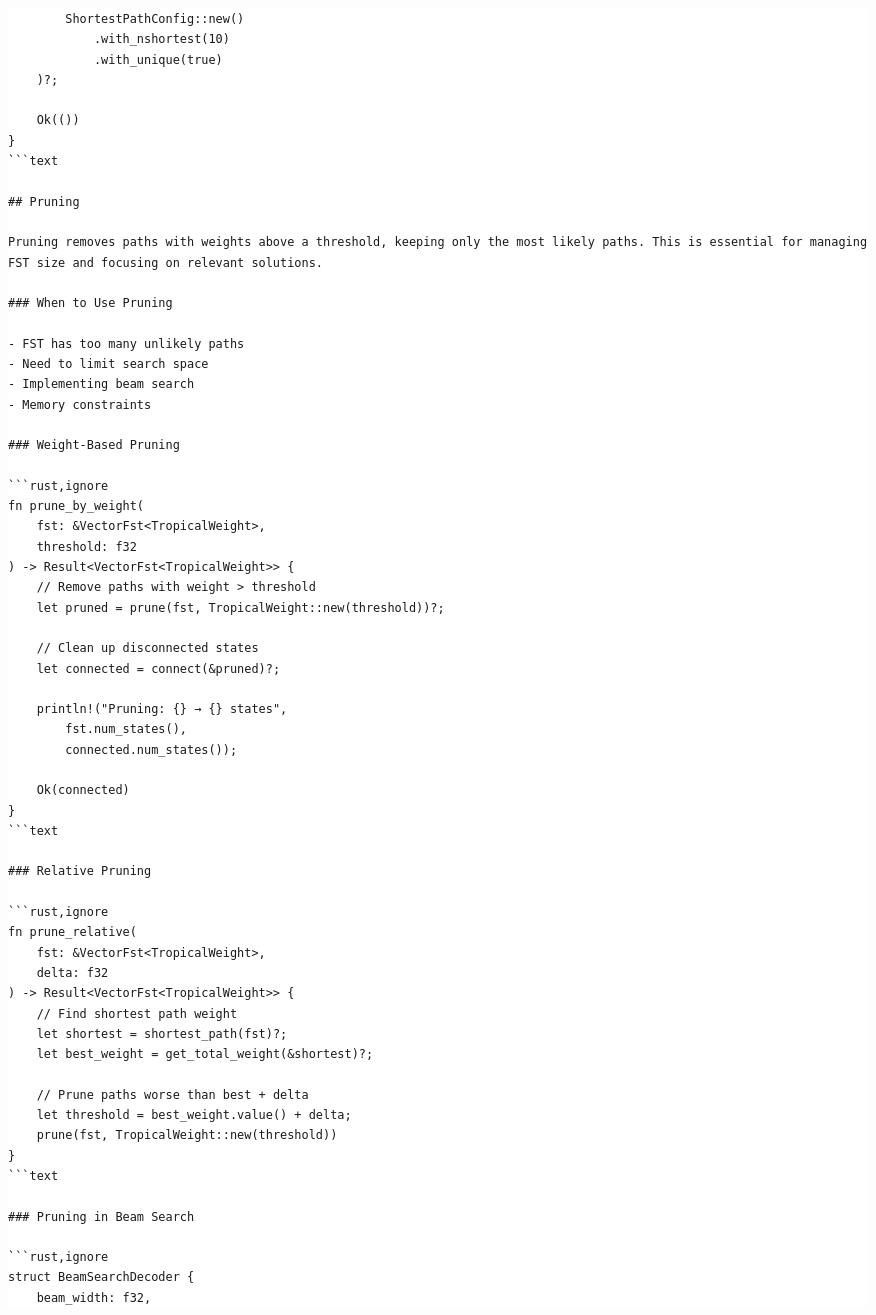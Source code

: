 ```rust,ignore
        ShortestPathConfig::new()
            .with_nshortest(10)
            .with_unique(true)
    )?;
    
    Ok(())
}
```text

## Pruning

Pruning removes paths with weights above a threshold, keeping only the most likely paths. This is essential for managing FST size and focusing on relevant solutions.

### When to Use Pruning

- FST has too many unlikely paths
- Need to limit search space
- Implementing beam search
- Memory constraints

### Weight-Based Pruning

```rust,ignore
fn prune_by_weight(
    fst: &VectorFst<TropicalWeight>,
    threshold: f32
) -> Result<VectorFst<TropicalWeight>> {
    // Remove paths with weight > threshold
    let pruned = prune(fst, TropicalWeight::new(threshold))?;
    
    // Clean up disconnected states
    let connected = connect(&pruned)?;
    
    println!("Pruning: {} → {} states", 
        fst.num_states(), 
        connected.num_states());
    
    Ok(connected)
}
```text

### Relative Pruning

```rust,ignore
fn prune_relative(
    fst: &VectorFst<TropicalWeight>,
    delta: f32
) -> Result<VectorFst<TropicalWeight>> {
    // Find shortest path weight
    let shortest = shortest_path(fst)?;
    let best_weight = get_total_weight(&shortest)?;
    
    // Prune paths worse than best + delta
    let threshold = best_weight.value() + delta;
    prune(fst, TropicalWeight::new(threshold))
}
```text

### Pruning in Beam Search

```rust,ignore
struct BeamSearchDecoder {
    beam_width: f32,
```